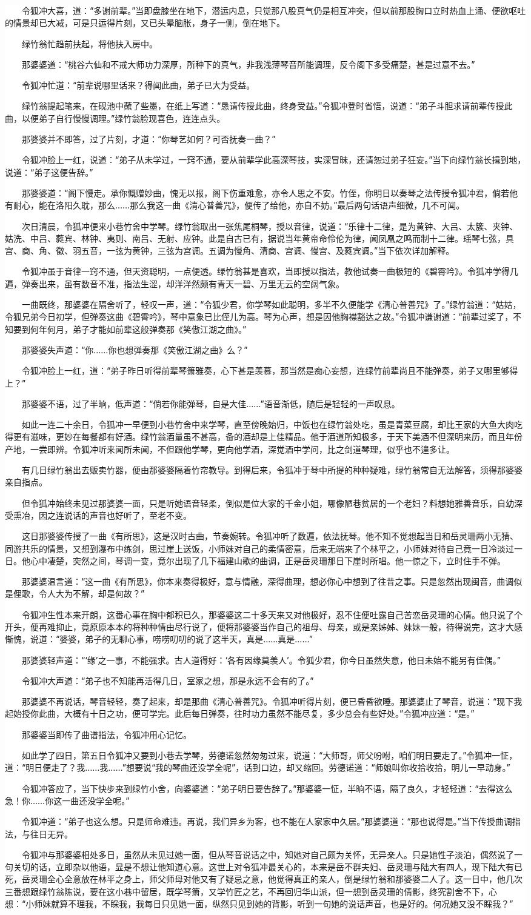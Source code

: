 　　令狐冲大喜，道：“多谢前辈。”当即盘膝坐在地下，潜运内息，只觉那八股真气仍是相互冲突，但以前那股胸口立时热血上涌、便欲呕吐的情景却已大减，可是只运得片刻，又已头晕脑胀，身子一侧，倒在地下。

　　绿竹翁忙趋前扶起，将他扶入房中。

　　那婆婆道：“桃谷六仙和不戒大师功力深厚，所种下的真气，非我浅薄琴音所能调理，反令阁下多受痛楚，甚是过意不去。”

　　令狐冲忙道：“前辈说哪里话来？得闻此曲，弟子已大为受益。

　　绿竹翁提起笔来，在砚池中蘸了些墨，在纸上写道：“恳请传授此曲，终身受益。”令狐冲登时省悟，说道：“弟子斗胆求请前辈传授此曲，以便弟子自行慢慢调理。”绿竹翁脸现喜色，连连点头。

　　那婆婆并不即答，过了片刻，才道：“你琴艺如何？可否抚奏一曲？”

　　令狐冲脸上一红，说道：“弟子从未学过，一窍不通，要从前辈学此高深琴技，实深冒昧，还请恕过弟子狂妄。”当下向绿竹翁长揖到地，说道：“弟子这便告辞。”

　　那婆婆道：“阁下慢走。承你慨赠妙曲，愧无以报，阁下伤重难愈，亦令人思之不安。竹侄，你明日以奏琴之法传授令狐冲君，倘若他有耐心，能在洛阳久耽，那么……那么我这一曲《清心普善咒》，便传了给他，亦自不妨。”最后两句话语声细微，几不可闻。

　　次日清晨，令狐冲便来小巷竹舍中学琴。绿竹翁取出一张焦尾桐琴，授以音律，说道：“乐律十二律，是为黄钟、大吕、太簇、夹钟、姑洗、中吕、蕤宾、林钟、夷则、南吕、无射、应钟。此是自古已有，据说当年黄帝命伶伦为律，闻凤凰之鸣而制十二律。瑶琴七弦，具宫、商、角、徵、羽五音，一弦为黄钟，三弦为宫调。五调为慢角、清商、宫调、慢宫、及蕤宾调。”当下依次详加解释。

　　令狐冲虽于音律一窍不通，但天资聪明，一点便透。绿竹翁甚是喜欢，当即授以指法，教他试奏一曲极短的《碧霄吟》。令狐冲学得几遍，弹奏出来，虽有数音不准，指法生涩，却洋洋然颇有青天一碧、万里无云的空阔气象。

　　一曲既终，那婆婆在隔舍听了，轻叹一声，道：“令狐少君，你学琴如此聪明，多半不久便能学《清心普善咒》了。”绿竹翁道：“姑姑，令狐兄弟今日初学，但弹奏这曲《碧霄吟》，琴中意象已比侄儿为高。琴为心声，想是因他胸襟豁达之故。”令狐冲谦谢道：“前辈过奖了，不知要到何年何月，弟子才能如前辈这般弹奏那《笑傲江湖之曲》。”

　　那婆婆失声道：“你……你也想弹奏那《笑傲江湖之曲》么？”

　　令狐冲脸上一红，道：“弟子昨日听得前辈琴箫雅奏，心下甚是羡慕，那当然是痴心妄想，连绿竹前辈尚且不能弹奏，弟子又哪里够得上？”

　　那婆婆不语，过了半晌，低声道：“倘若你能弹琴，自是大佳……”语音渐低，随后是轻轻的一声叹息。

　　如此一连二十余日，令狐冲一早便到小巷竹舍中来学琴，直至傍晚始归，中饭也在绿竹翁处吃，虽是青菜豆腐，却比王家的大鱼大肉吃得更有滋味，更妙在每餐都有好酒。绿竹翁酒量虽不甚高，备的酒却是上佳精品。他于酒道所知极多，于天下美酒不但深明来历，而且年份产地，一尝即辨。令狐冲听来闻所未闻，不但跟他学琴，更向他学酒，深觉酒中学问，比之剑道琴理，似乎也不遑多让。

　　有几日绿竹翁出去贩卖竹器，便由那婆婆隔着竹帘教导。到得后来，令狐冲于琴中所提的种种疑难，绿竹翁常自无法解答，须得那婆婆亲自指点。

　　但令狐冲始终未见过那婆婆一面，只是听她语音轻柔，倒似是位大家的千金小姐，哪像陋巷贫居的一个老妇？料想她雅善音乐，自幼深受熏冶，因之连说话的声音也好听了，至老不变。

　　这日那婆婆传授了一曲《有所思》，这是汉时古曲，节奏婉转。令狐冲听了数遍，依法抚琴。他不知不觉想起当日和岳灵珊两小无猜、同游共乐的情景，又想到瀑布中练剑，思过崖上送饭，小师妹对自己的柔情密意，后来无端来了个林平之，小师妹对待自己竟一日冷淡过一日。他心中凄楚，突然之间，琴调一变，竟尔出现了几下福建山歌的曲调，正是岳灵珊那日下崖时所唱。他一惊之下，立时住手不弹。

　　那婆婆温言道：“这一曲《有所思》，你本来奏得极好，意与情融，深得曲理，想必你心中想到了往昔之事。只是忽然出现闽音，曲调似是俚歌，令人大为不解，却是何故？”

　　令狐冲生性本来开朗，这番心事在胸中郁积已久，那婆婆这二十多天来又对他极好，忍不住便吐露自己苦恋岳灵珊的心情。他只说了个开头，便再难抑止，竟原原本本的将种种情由尽行说了，便将那婆婆当作自己的祖母、母亲，或是亲姊姊、妹妹一般，待得说完，这才大感惭愧，说道：“婆婆，弟子的无聊心事，唠唠叨叨的说了这半天，真是……真是……”

　　那婆婆轻声道：“‘缘’之一事，不能强求。古人道得好：‘各有因缘莫羡人’。令狐少君，你今日虽然失意，他日未始不能另有佳偶。”

　　令狐冲大声道：“弟子也不知能再活得几日，室家之想，那是永远不会有的了。”

　　那婆婆不再说话，琴音轻轻，奏了起来，却是那曲《清心普善咒》。令狐冲听得片刻，便已昏昏欲睡。那婆婆止了琴音，说道：“现下我起始授你此曲，大概有十日之功，便可学完。此后每日弹奏，往时功力虽然不能尽复，多少总会有些好处。”令狐冲应道：“是。”

　　那婆婆当即传了曲谱指法，令狐冲用心记忆。

　　如此学了四日，第五日令狐冲又要到小巷去学琴，劳德诺忽然匆匆过来，说道：“大师哥，师父吩咐，咱们明日要走了。”令狐冲一怔，道：“明日便走了？我……我……”想要说“我的琴曲还没学全呢”，话到口边，却又缩回。劳德诺道：“师娘叫你收拾收拾，明儿一早动身。”

　　令狐冲答应了，当下快步来到绿竹小舍，向婆婆道：“弟子明日要告辞了。”那婆婆一怔，半晌不语，隔了良久，才轻轻道：“去得这么急！你……你这一曲还没学全呢。”

　　令狐冲道：“弟子也这么想。只是师命难违。再说，我们异乡为客，也不能在人家家中久居。”那婆婆道：“那也说得是。”当下传授曲调指法，与往日无异。

　　令狐冲与那婆婆相处多日，虽然从未见过她一面，但从琴音说话之中，知她对自己颇为关怀，无异亲人。只是她性子淡泊，偶然说了一句关切的话，立即杂以他语，显是不想让他知道心意。这世上对令狐冲最关心的，本来是岳不群夫妇、岳灵珊与陆大有四人，现下陆大有已死，岳灵珊全心全意放在林平之身上，师父师母对他又有了疑忌之意，他觉得真正的亲人，倒是绿竹翁和那婆婆二人了。这一日中，他几次三番想跟绿竹翁陈说，要在这小巷中留居，既学琴箫，又学竹匠之艺，不再回归华山派，但一想到岳灵珊的倩影，终究割舍不下，心想：“小师妹就算不理我，不睬我，我每日只见她一面，纵然只见到她的背影，听到一句她的说话声音，也是好的。何况她又没不睬我？”
